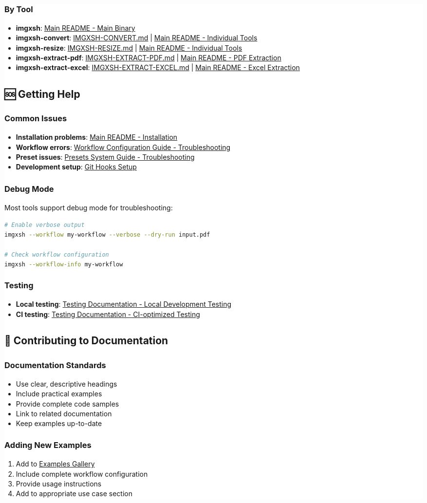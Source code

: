 ### By Tool
- **imgxsh**: [Main README - Main Binary](../README.md#main-binary)
- **imgxsh-convert**: [IMGXSH-CONVERT.md](IMGXSH-CONVERT.md) | [Main README - Individual Tools](../README.md#individual-tools)
- **imgxsh-resize**: [IMGXSH-RESIZE.md](IMGXSH-RESIZE.md) | [Main README - Individual Tools](../README.md#individual-tools)
- **imgxsh-extract-pdf**: [IMGXSH-EXTRACT-PDF.md](IMGXSH-EXTRACT-PDF.md) | [Main README - PDF Extraction](../README.md#pdf-extraction-imgxsh-extract-pdf)
- **imgxsh-extract-excel**: [IMGXSH-EXTRACT-EXCEL.md](IMGXSH-EXTRACT-EXCEL.md) | [Main README - Excel Extraction](../README.md#excel-extraction-imgxsh-extract-excel)

## 🆘 Getting Help

### Common Issues
- **Installation problems**: [Main README - Installation](../README.md#installation)
- **Workflow errors**: [Workflow Configuration Guide - Troubleshooting](WORKFLOW-CONFIGURATION.md#troubleshooting)
- **Preset issues**: [Presets System Guide - Troubleshooting](PRESETS-SYSTEM.md#troubleshooting)
- **Development setup**: [Git Hooks Setup](SETUP-HOOKS.md)

### Debug Mode
Most tools support debug mode for troubleshooting:
```bash
# Enable verbose output
imgxsh --workflow my-workflow --verbose --dry-run input.pdf

# Check workflow configuration
imgxsh --workflow-info my-workflow
```

### Testing
- **Local testing**: [Testing Documentation - Local Development Testing](../tests/README.md#local-development-testing)
- **CI testing**: [Testing Documentation - CI-optimized Testing](../tests/README.md#ci-optimized-testing)

## 📝 Contributing to Documentation

### Documentation Standards
- Use clear, descriptive headings
- Include practical examples
- Provide complete code samples
- Link to related documentation
- Keep examples up-to-date

### Adding New Examples
1. Add to [Examples Gallery](EXAMPLES-GALLERY.md)
2. Include complete workflow configuration
3. Provide usage instructions
4. Add to appropriate use case section
